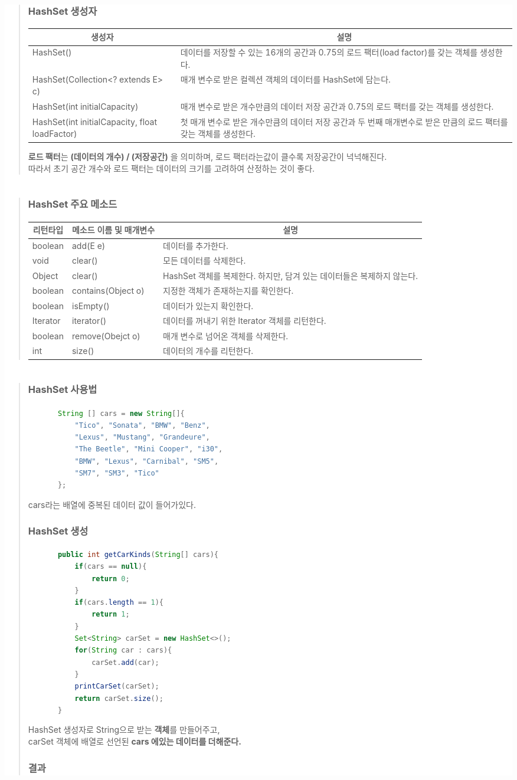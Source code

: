 #
>### HashSet 생성자
>
>|<center>생성자</center>|<center>설명</center>
>|:---|:---|
>|HashSet()|데이터를 저장할 수 있는 16개의 공간과 0.75의 로드 팩터(load factor)를 갖는 객체를 생성한다.|
>|HashSet(Collection<? extends E> c)|매개 변수로 받은 컬렉션 객체의 데이터를 HashSet에 담는다.|
>|HashSet(int initialCapacity)|매개 변수로 받은 개수만큼의 데이터 저장 공간과 0.75의 로드 팩터를 갖는 객체를 생성한다.|
>|HashSet(int initialCapacity, float loadFactor)|첫 매개 변수로 받은 개수만큼의 데이터 저장 공간과 두 번째 매개변수로 받은 만큼의 로드 팩터를 갖는 객체를 생성한다.|
>
>**로드 팩터**는 **(데이터의 개수) / (저장공간)** 을 의미하며, 로드 팩터라는값이 클수록 저장공간이 넉넉해진다.  
>따라서 초기 공간 개수와 로드 팩터는 데이터의 크기를 고려하여 산정하는 것이 좋다.  

#
>### HashSet 주요 메소드
>
>|<center>리턴타입</center>|<center>메소드 이름 및 매개변수</center>|<center>설명</center>
>|:---|:---|---|
>|boolean|add(E e)|데이터를 추가한다.|
>|void|clear()|모든 데이터를 삭제한다.|
>|Object|clear()|HashSet 객체를 복제한다. 하지만, 담겨 있는 데이터들은 복제하지 않는다.|
>|boolean|contains(Object o)|지정한 객체가 존재하는지를 확인한다.|
>|boolean|isEmpty()|데이터가 있는지 확인한다.|
>|Iterator<E>|iterator()|데이터를 꺼내기 위한 Iterator 객체를 리턴한다.|
>|boolean|remove(Obejct o)|매개 변수로 넘어온 객체를 삭제한다.|
>|int|size()|데이터의 개수를 리턴한다.|
>

#
>### HashSet 사용법
>```java
>        String [] cars = new String[]{
>            "Tico", "Sonata", "BMW", "Benz",
>            "Lexus", "Mustang", "Grandeure",
>            "The Beetle", "Mini Cooper", "i30",
>            "BMW", "Lexus", "Carnibal", "SM5",
>            "SM7", "SM3", "Tico"
>        };
>```
>cars라는 배열에 중복된 데이터 값이 들어가있다.  
>### **HashSet 생성**
>```java
>        public int getCarKinds(String[] cars){
>            if(cars == null){
>                return 0;
>            }            
>            if(cars.length == 1){
>                return 1;    
>            }       
>            Set<String> carSet = new HashSet<>();
>            for(String car : cars){
>                carSet.add(car);
>            }
>            printCarSet(carSet);
>            return carSet.size();
>        }
>```
>HashSet 생성자로 String으로 받는 **객체**를 만들어주고,   
>carSet 객체에 배열로 선언된 **cars 에있는 데이터를 더해준다.**  
>
>### **결과**
>```java